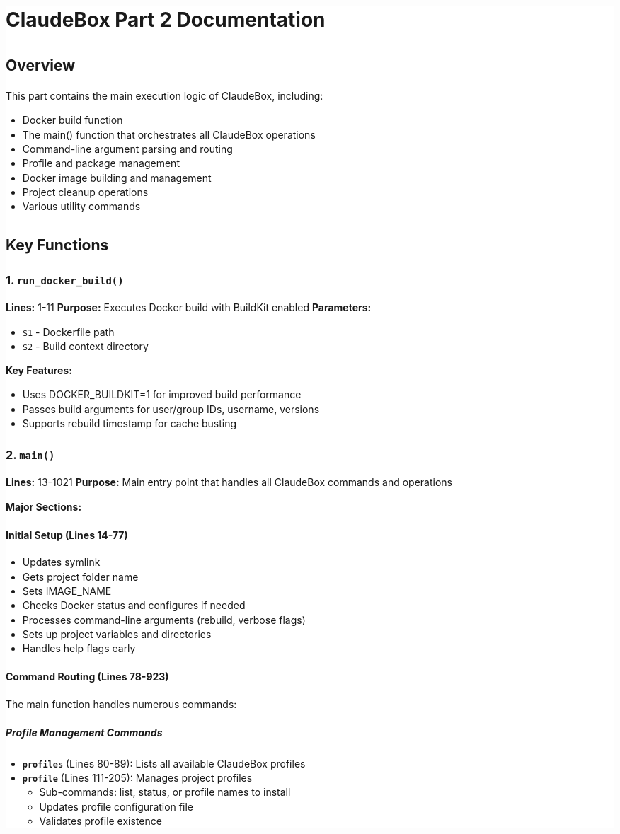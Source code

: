 # ClaudeBox Part 2 Documentation

## Overview

This part contains the main execution logic of ClaudeBox, including:
- Docker build function
- The main() function that orchestrates all ClaudeBox operations
- Command-line argument parsing and routing
- Profile and package management
- Docker image building and management
- Project cleanup operations
- Various utility commands

## Key Functions

### 1. `run_docker_build()`
**Lines:** 1-11
**Purpose:** Executes Docker build with BuildKit enabled
**Parameters:**
- `$1` - Dockerfile path
- `$2` - Build context directory

**Key Features:**
- Uses DOCKER_BUILDKIT=1 for improved build performance
- Passes build arguments for user/group IDs, username, versions
- Supports rebuild timestamp for cache busting

### 2. `main()`
**Lines:** 13-1021
**Purpose:** Main entry point that handles all ClaudeBox commands and operations

**Major Sections:**

#### Initial Setup (Lines 14-77)
- Updates symlink
- Gets project folder name
- Sets IMAGE_NAME
- Checks Docker status and configures if needed
- Processes command-line arguments (rebuild, verbose flags)
- Sets up project variables and directories
- Handles help flags early

#### Command Routing (Lines 78-923)
The main function handles numerous commands:

##### Profile Management Commands
- **`profiles`** (Lines 80-89): Lists all available ClaudeBox profiles
- **`profile`** (Lines 111-205): Manages project profiles
  - Sub-commands: list, status, or profile names to install
  - Updates profile configuration file
  - Validates profile existence
